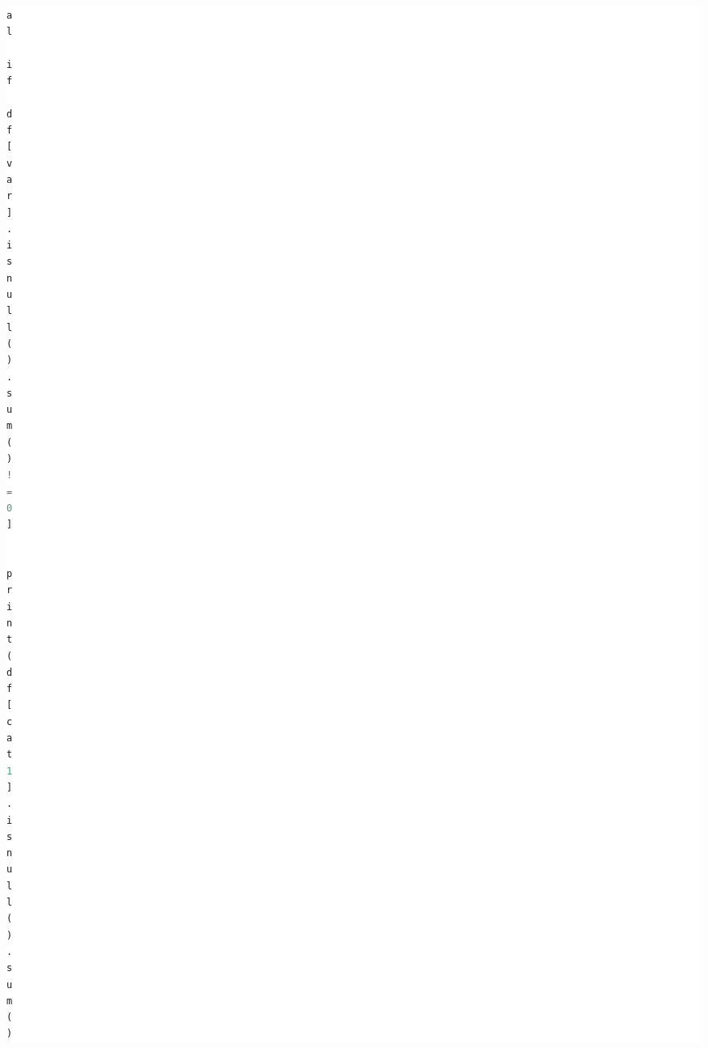 ```python
a
l
 
i
f
 
d
f
[
v
a
r
]
.
i
s
n
u
l
l
(
)
.
s
u
m
(
)
!
=
0
]


p
r
i
n
t
(
d
f
[
c
a
t
1
]
.
i
s
n
u
l
l
(
)
.
s
u
m
(
)
```